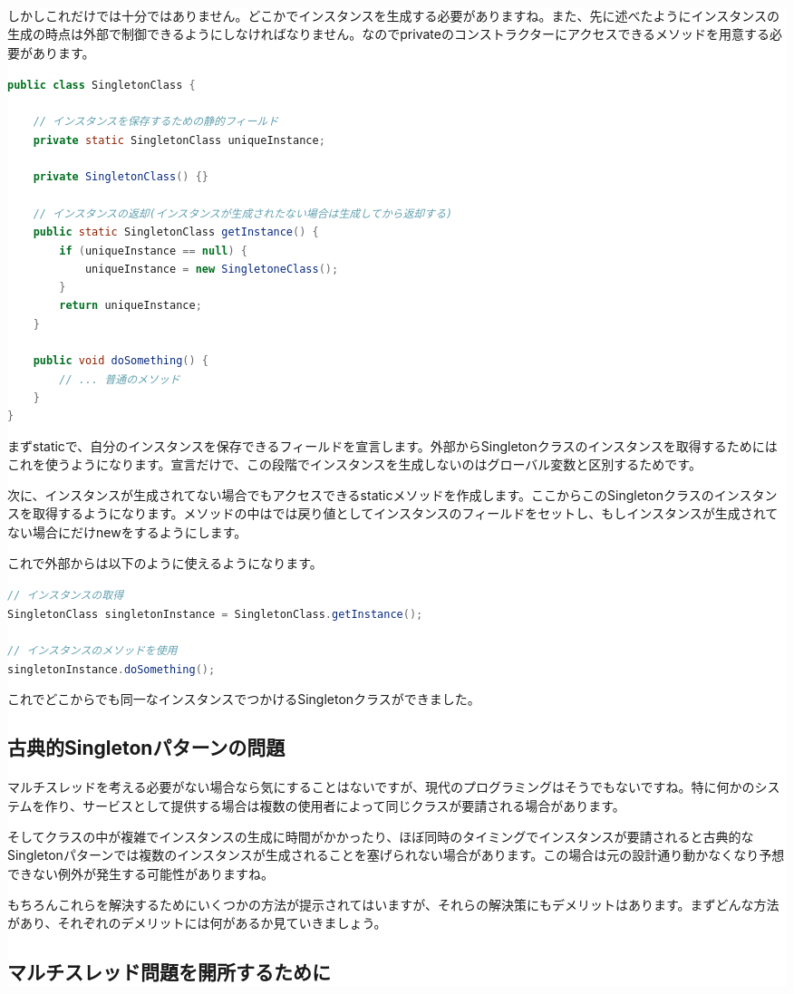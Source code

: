 しかしこれだけでは十分ではありません。どこかでインスタンスを生成する必要がありますね。また、先に述べたようにインスタンスの生成の時点は外部で制御できるようにしなければなりません。なのでprivateのコンストラクターにアクセスできるメソッドを用意する必要があります。

```java
public class SingletonClass {

    // インスタンスを保存するための静的フィールド
    private static SingletonClass uniqueInstance;

    private SingletonClass() {}

    // インスタンスの返却(インスタンスが生成されたない場合は生成してから返却する)
    public static SingletonClass getInstance() {
        if (uniqueInstance == null) {
            uniqueInstance = new SingletoneClass();
        }
        return uniqueInstance;
    }

    public void doSomething() {
        // ... 普通のメソッド
    }
}
```

まずstaticで、自分のインスタンスを保存できるフィールドを宣言します。外部からSingletonクラスのインスタンスを取得するためにはこれを使うようになります。宣言だけで、この段階でインスタンスを生成しないのはグローバル変数と区別するためです。

次に、インスタンスが生成されてない場合でもアクセスできるstaticメソッドを作成します。ここからこのSingletonクラスのインスタンスを取得するようになります。メソッドの中はでは戻り値としてインスタンスのフィールドをセットし、もしインスタンスが生成されてない場合にだけnewをするようにします。

これで外部からは以下のように使えるようになります。

```java
// インスタンスの取得
SingletonClass singletonInstance = SingletonClass.getInstance();

// インスタンスのメソッドを使用
singletonInstance.doSomething();
```

これでどこからでも同一なインスタンスでつかけるSingletonクラスができました。

## 古典的Singletonパターンの問題

マルチスレッドを考える必要がない場合なら気にすることはないですが、現代のプログラミングはそうでもないですね。特に何かのシステムを作り、サービスとして提供する場合は複数の使用者によって同じクラスが要請される場合があります。

そしてクラスの中が複雑でインスタンスの生成に時間がかかったり、ほぼ同時のタイミングでインスタンスが要請されると古典的なSingletonパターンでは複数のインスタンスが生成されることを塞げられない場合があります。この場合は元の設計通り動かなくなり予想できない例外が発生する可能性がありますね。

もちろんこれらを解決するためにいくつかの方法が提示されてはいますが、それらの解決策にもデメリットはあります。まずどんな方法があり、それぞれのデメリットには何があるか見ていきましょう。

## マルチスレッド問題を開所するために
